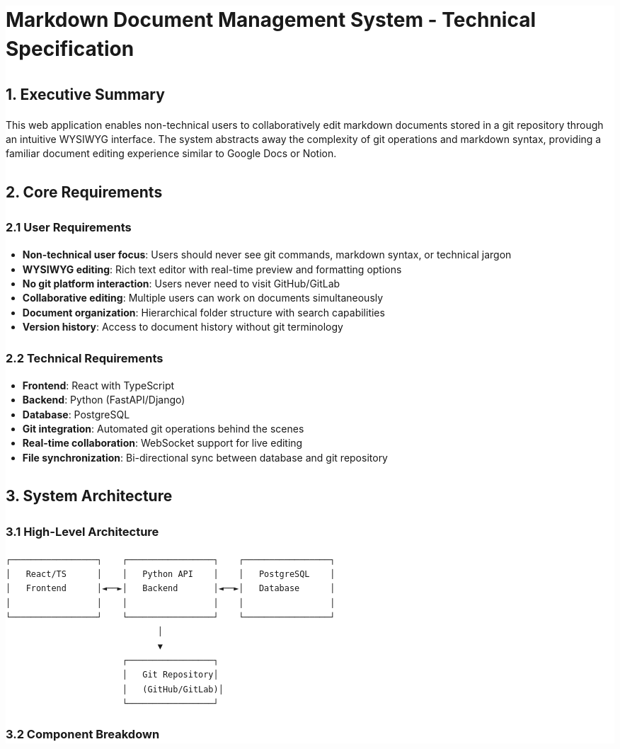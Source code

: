 # Markdown Document Management System - Technical Specification

## 1. Executive Summary

This web application enables non-technical users to collaboratively edit markdown documents stored in a git repository through an intuitive WYSIWYG interface. The system abstracts away the complexity of git operations and markdown syntax, providing a familiar document editing experience similar to Google Docs or Notion.

## 2. Core Requirements

### 2.1 User Requirements
- **Non-technical user focus**: Users should never see git commands, markdown syntax, or technical jargon
- **WYSIWYG editing**: Rich text editor with real-time preview and formatting options
- **No git platform interaction**: Users never need to visit GitHub/GitLab
- **Collaborative editing**: Multiple users can work on documents simultaneously
- **Document organization**: Hierarchical folder structure with search capabilities
- **Version history**: Access to document history without git terminology

### 2.2 Technical Requirements
- **Frontend**: React with TypeScript
- **Backend**: Python (FastAPI/Django)
- **Database**: PostgreSQL
- **Git integration**: Automated git operations behind the scenes
- **Real-time collaboration**: WebSocket support for live editing
- **File synchronization**: Bi-directional sync between database and git repository

## 3. System Architecture

### 3.1 High-Level Architecture
```
┌─────────────────┐    ┌─────────────────┐    ┌─────────────────┐
│   React/TS      │    │   Python API    │    │   PostgreSQL    │
│   Frontend      │◄──►│   Backend       │◄──►│   Database      │
│                 │    │                 │    │                 │
└─────────────────┘    └─────────────────┘    └─────────────────┘
                              │
                              ▼
                       ┌─────────────────┐
                       │   Git Repository│
                       │   (GitHub/GitLab)│
                       └─────────────────┘
```

### 3.2 Component Breakdown
